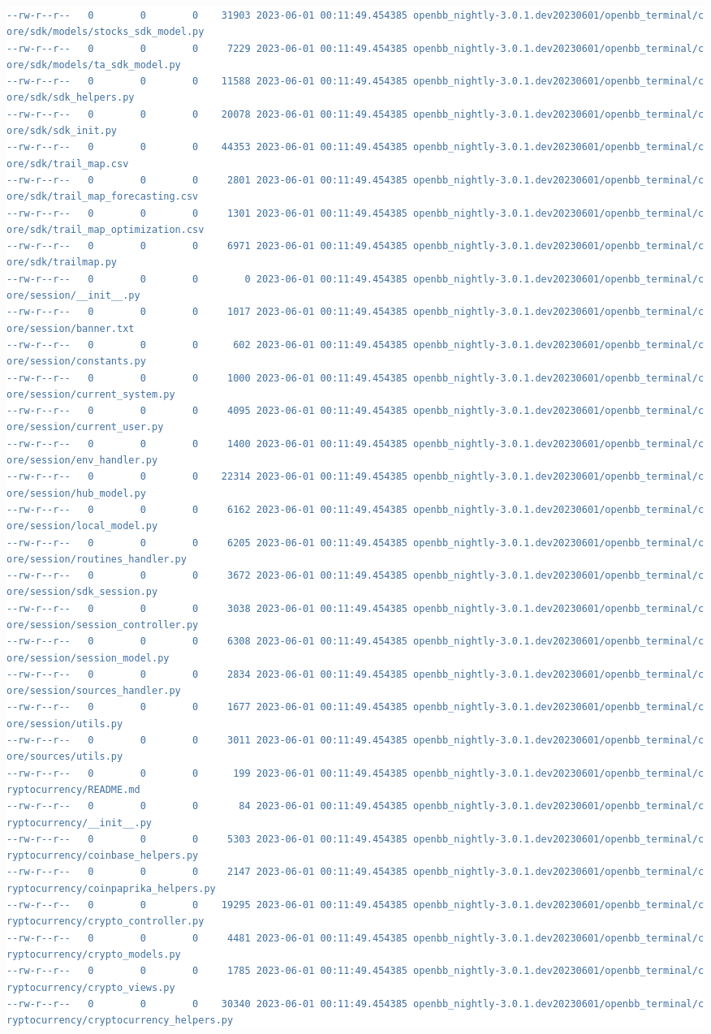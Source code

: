 ```diff
--rw-r--r--   0        0        0    31903 2023-06-01 00:11:49.454385 openbb_nightly-3.0.1.dev20230601/openbb_terminal/core/sdk/models/stocks_sdk_model.py
--rw-r--r--   0        0        0     7229 2023-06-01 00:11:49.454385 openbb_nightly-3.0.1.dev20230601/openbb_terminal/core/sdk/models/ta_sdk_model.py
--rw-r--r--   0        0        0    11588 2023-06-01 00:11:49.454385 openbb_nightly-3.0.1.dev20230601/openbb_terminal/core/sdk/sdk_helpers.py
--rw-r--r--   0        0        0    20078 2023-06-01 00:11:49.454385 openbb_nightly-3.0.1.dev20230601/openbb_terminal/core/sdk/sdk_init.py
--rw-r--r--   0        0        0    44353 2023-06-01 00:11:49.454385 openbb_nightly-3.0.1.dev20230601/openbb_terminal/core/sdk/trail_map.csv
--rw-r--r--   0        0        0     2801 2023-06-01 00:11:49.454385 openbb_nightly-3.0.1.dev20230601/openbb_terminal/core/sdk/trail_map_forecasting.csv
--rw-r--r--   0        0        0     1301 2023-06-01 00:11:49.454385 openbb_nightly-3.0.1.dev20230601/openbb_terminal/core/sdk/trail_map_optimization.csv
--rw-r--r--   0        0        0     6971 2023-06-01 00:11:49.454385 openbb_nightly-3.0.1.dev20230601/openbb_terminal/core/sdk/trailmap.py
--rw-r--r--   0        0        0        0 2023-06-01 00:11:49.454385 openbb_nightly-3.0.1.dev20230601/openbb_terminal/core/session/__init__.py
--rw-r--r--   0        0        0     1017 2023-06-01 00:11:49.454385 openbb_nightly-3.0.1.dev20230601/openbb_terminal/core/session/banner.txt
--rw-r--r--   0        0        0      602 2023-06-01 00:11:49.454385 openbb_nightly-3.0.1.dev20230601/openbb_terminal/core/session/constants.py
--rw-r--r--   0        0        0     1000 2023-06-01 00:11:49.454385 openbb_nightly-3.0.1.dev20230601/openbb_terminal/core/session/current_system.py
--rw-r--r--   0        0        0     4095 2023-06-01 00:11:49.454385 openbb_nightly-3.0.1.dev20230601/openbb_terminal/core/session/current_user.py
--rw-r--r--   0        0        0     1400 2023-06-01 00:11:49.454385 openbb_nightly-3.0.1.dev20230601/openbb_terminal/core/session/env_handler.py
--rw-r--r--   0        0        0    22314 2023-06-01 00:11:49.454385 openbb_nightly-3.0.1.dev20230601/openbb_terminal/core/session/hub_model.py
--rw-r--r--   0        0        0     6162 2023-06-01 00:11:49.454385 openbb_nightly-3.0.1.dev20230601/openbb_terminal/core/session/local_model.py
--rw-r--r--   0        0        0     6205 2023-06-01 00:11:49.454385 openbb_nightly-3.0.1.dev20230601/openbb_terminal/core/session/routines_handler.py
--rw-r--r--   0        0        0     3672 2023-06-01 00:11:49.454385 openbb_nightly-3.0.1.dev20230601/openbb_terminal/core/session/sdk_session.py
--rw-r--r--   0        0        0     3038 2023-06-01 00:11:49.454385 openbb_nightly-3.0.1.dev20230601/openbb_terminal/core/session/session_controller.py
--rw-r--r--   0        0        0     6308 2023-06-01 00:11:49.454385 openbb_nightly-3.0.1.dev20230601/openbb_terminal/core/session/session_model.py
--rw-r--r--   0        0        0     2834 2023-06-01 00:11:49.454385 openbb_nightly-3.0.1.dev20230601/openbb_terminal/core/session/sources_handler.py
--rw-r--r--   0        0        0     1677 2023-06-01 00:11:49.454385 openbb_nightly-3.0.1.dev20230601/openbb_terminal/core/session/utils.py
--rw-r--r--   0        0        0     3011 2023-06-01 00:11:49.454385 openbb_nightly-3.0.1.dev20230601/openbb_terminal/core/sources/utils.py
--rw-r--r--   0        0        0      199 2023-06-01 00:11:49.454385 openbb_nightly-3.0.1.dev20230601/openbb_terminal/cryptocurrency/README.md
--rw-r--r--   0        0        0       84 2023-06-01 00:11:49.454385 openbb_nightly-3.0.1.dev20230601/openbb_terminal/cryptocurrency/__init__.py
--rw-r--r--   0        0        0     5303 2023-06-01 00:11:49.454385 openbb_nightly-3.0.1.dev20230601/openbb_terminal/cryptocurrency/coinbase_helpers.py
--rw-r--r--   0        0        0     2147 2023-06-01 00:11:49.454385 openbb_nightly-3.0.1.dev20230601/openbb_terminal/cryptocurrency/coinpaprika_helpers.py
--rw-r--r--   0        0        0    19295 2023-06-01 00:11:49.454385 openbb_nightly-3.0.1.dev20230601/openbb_terminal/cryptocurrency/crypto_controller.py
--rw-r--r--   0        0        0     4481 2023-06-01 00:11:49.454385 openbb_nightly-3.0.1.dev20230601/openbb_terminal/cryptocurrency/crypto_models.py
--rw-r--r--   0        0        0     1785 2023-06-01 00:11:49.454385 openbb_nightly-3.0.1.dev20230601/openbb_terminal/cryptocurrency/crypto_views.py
--rw-r--r--   0        0        0    30340 2023-06-01 00:11:49.454385 openbb_nightly-3.0.1.dev20230601/openbb_terminal/cryptocurrency/cryptocurrency_helpers.py
```